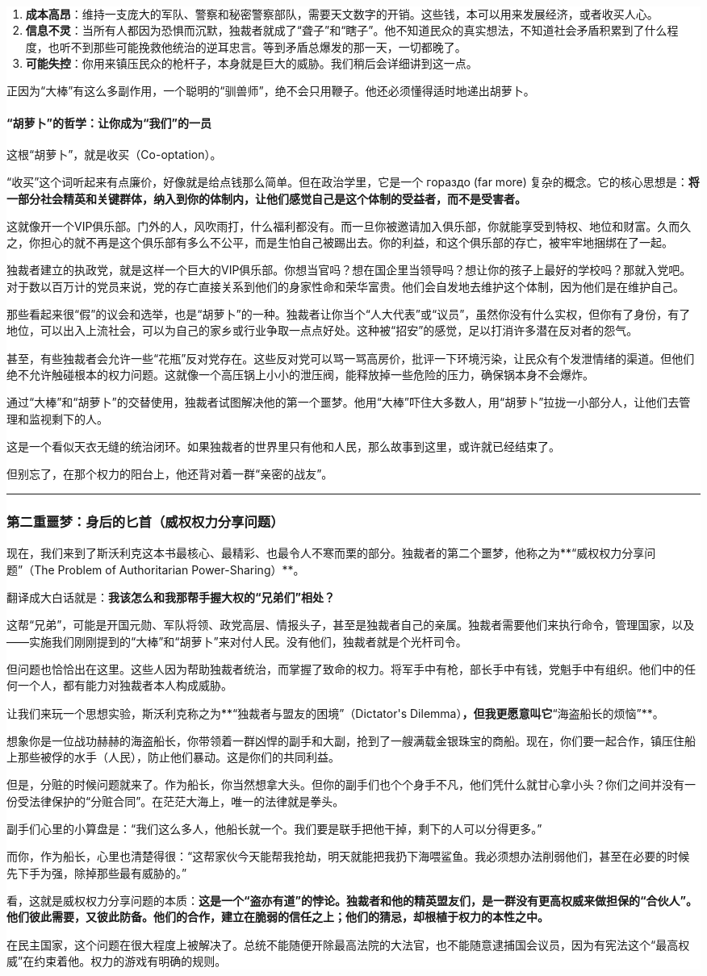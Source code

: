 1.  **成本高昂**：维持一支庞大的军队、警察和秘密警察部队，需要天文数字的开销。这些钱，本可以用来发展经济，或者收买人心。
2.  **信息不灵**：当所有人都因为恐惧而沉默，独裁者就成了“聋子”和“瞎子”。他不知道民众的真实想法，不知道社会矛盾积累到了什么程度，也听不到那些可能挽救他统治的逆耳忠言。等到矛盾总爆发的那一天，一切都晚了。
3.  **可能失控**：你用来镇压民众的枪杆子，本身就是巨大的威胁。我们稍后会详细讲到这一点。

正因为“大棒”有这么多副作用，一个聪明的“驯兽师”，绝不会只用鞭子。他还必须懂得适时地递出胡萝卜。

#### **“胡萝卜”的哲学：让你成为“我们”的一员**

这根“胡萝卜”，就是收买（Co-optation）。

“收买”这个词听起来有点廉价，好像就是给点钱那么简单。但在政治学里，它是一个 гораздо (far more) 复杂的概念。它的核心思想是：**将一部分社会精英和关键群体，纳入到你的体制内，让他们感觉自己是这个体制的受益者，而不是受害者。**

这就像开一个VIP俱乐部。门外的人，风吹雨打，什么福利都没有。而一旦你被邀请加入俱乐部，你就能享受到特权、地位和财富。久而久之，你担心的就不再是这个俱乐部有多么不公平，而是生怕自己被踢出去。你的利益，和这个俱乐部的存亡，被牢牢地捆绑在了一起。

独裁者建立的执政党，就是这样一个巨大的VIP俱乐部。你想当官吗？想在国企里当领导吗？想让你的孩子上最好的学校吗？那就入党吧。对于数以百万计的党员来说，党的存亡直接关系到他们的身家性命和荣华富贵。他们会自发地去维护这个体制，因为他们是在维护自己。

那些看起来很“假”的议会和选举，也是“胡萝卜”的一种。独裁者让你当个“人大代表”或“议员”，虽然你没有什么实权，但你有了身份，有了地位，可以出入上流社会，可以为自己的家乡或行业争取一点点好处。这种被“招安”的感觉，足以打消许多潜在反对者的怨气。

甚至，有些独裁者会允许一些“花瓶”反对党存在。这些反对党可以骂一骂高房价，批评一下环境污染，让民众有个发泄情绪的渠道。但他们绝不允许触碰根本的权力问题。这就像一个高压锅上小小的泄压阀，能释放掉一些危险的压力，确保锅本身不会爆炸。

通过“大棒”和“胡萝卜”的交替使用，独裁者试图解决他的第一个噩梦。他用“大棒”吓住大多数人，用“胡萝卜”拉拢一小部分人，让他们去管理和监视剩下的人。

这是一个看似天衣无缝的统治闭环。如果独裁者的世界里只有他和人民，那么故事到这里，或许就已经结束了。

但别忘了，在那个权力的阳台上，他还背对着一群“亲密的战友”。

---

### **第二重噩梦：身后的匕首（威权权力分享问题）**

现在，我们来到了斯沃利克这本书最核心、最精彩、也最令人不寒而栗的部分。独裁者的第二个噩梦，他称之为**“威权权力分享问题”（The Problem of Authoritarian Power-Sharing）**。

翻译成大白话就是：**我该怎么和我那帮手握大权的“兄弟们”相处？**

这帮“兄弟”，可能是开国元勋、军队将领、政党高层、情报头子，甚至是独裁者自己的亲属。独裁者需要他们来执行命令，管理国家，以及——实施我们刚刚提到的“大棒”和“胡萝卜”来对付人民。没有他们，独裁者就是个光杆司令。

但问题也恰恰出在这里。这些人因为帮助独裁者统治，而掌握了致命的权力。将军手中有枪，部长手中有钱，党魁手中有组织。他们中的任何一个人，都有能力对独裁者本人构成威胁。

让我们来玩一个思想实验，斯沃利克称之为**“独裁者与盟友的困境”（Dictator's Dilemma）**，但我更愿意叫它**“海盗船长的烦恼”**。

想象你是一位战功赫赫的海盗船长，你带领着一群凶悍的副手和大副，抢到了一艘满载金银珠宝的商船。现在，你们要一起合作，镇压住船上那些被俘的水手（人民），防止他们暴动。这是你们的共同利益。

但是，分赃的时候问题就来了。作为船长，你当然想拿大头。但你的副手们也个个身手不凡，他们凭什么就甘心拿小头？你们之间并没有一份受法律保护的“分赃合同”。在茫茫大海上，唯一的法律就是拳头。

副手们心里的小算盘是：“我们这么多人，他船长就一个。我们要是联手把他干掉，剩下的人可以分得更多。”

而你，作为船长，心里也清楚得很：“这帮家伙今天能帮我抢劫，明天就能把我扔下海喂鲨鱼。我必须想办法削弱他们，甚至在必要的时候先下手为强，除掉那些最有威胁的。”

看，这就是威权权力分享问题的本质：**这是一个“盗亦有道”的悖论。独裁者和他的精英盟友们，是一群没有更高权威来做担保的“合伙人”。他们彼此需要，又彼此防备。他们的合作，建立在脆弱的信任之上；他们的猜忌，却根植于权力的本性之中。**

在民主国家，这个问题在很大程度上被解决了。总统不能随便开除最高法院的大法官，也不能随意逮捕国会议员，因为有宪法这个“最高权威”在约束着他。权力的游戏有明确的规则。
